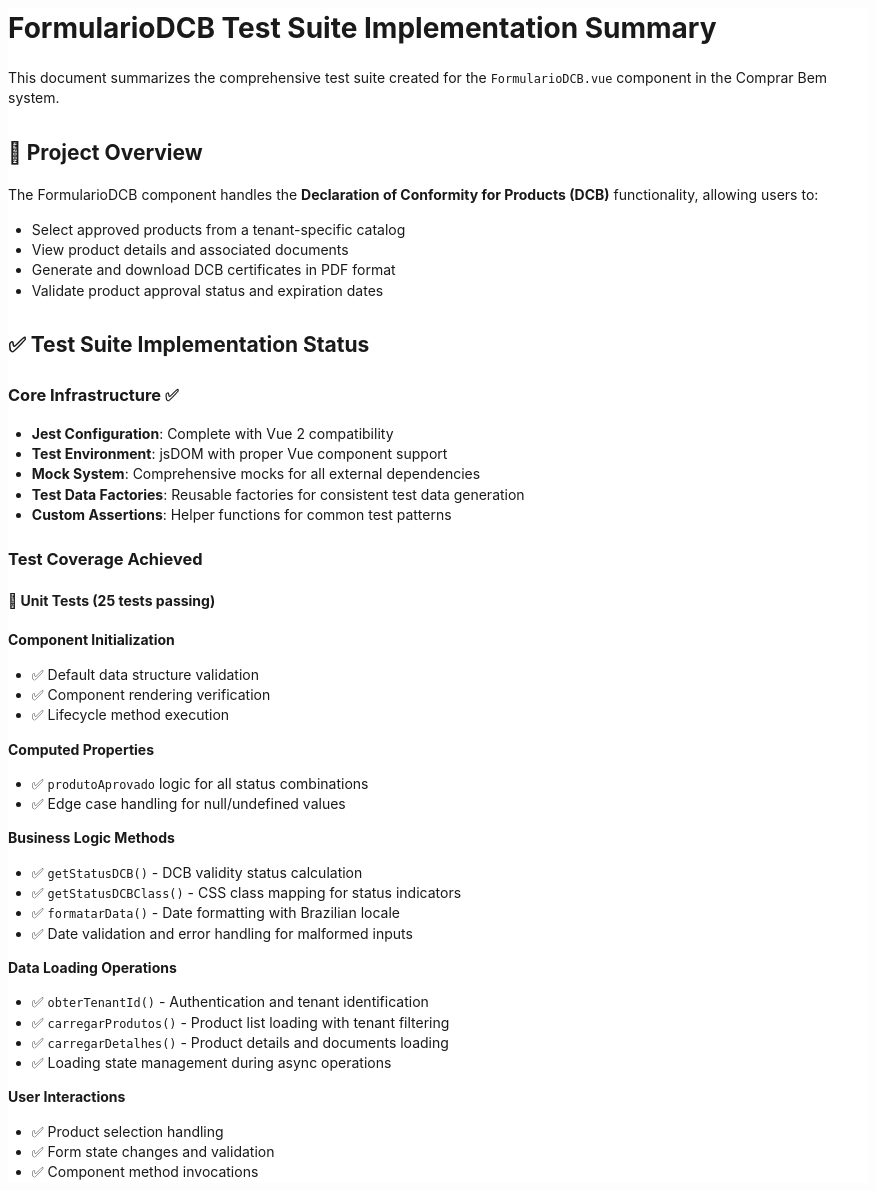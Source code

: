 # FormularioDCB Test Suite Implementation Summary

This document summarizes the comprehensive test suite created for the `FormularioDCB.vue` component in the Comprar Bem system.

## 🎯 Project Overview

The FormularioDCB component handles the **Declaration of Conformity for Products (DCB)** functionality, allowing users to:
- Select approved products from a tenant-specific catalog
- View product details and associated documents  
- Generate and download DCB certificates in PDF format
- Validate product approval status and expiration dates

## ✅ Test Suite Implementation Status

### Core Infrastructure ✅
- **Jest Configuration**: Complete with Vue 2 compatibility
- **Test Environment**: jsDOM with proper Vue component support
- **Mock System**: Comprehensive mocks for all external dependencies
- **Test Data Factories**: Reusable factories for consistent test data generation
- **Custom Assertions**: Helper functions for common test patterns

### Test Coverage Achieved

#### 🧪 **Unit Tests** (25 tests passing)

**Component Initialization**
- ✅ Default data structure validation
- ✅ Component rendering verification
- ✅ Lifecycle method execution

**Computed Properties** 
- ✅ `produtoAprovado` logic for all status combinations
- ✅ Edge case handling for null/undefined values

**Business Logic Methods**
- ✅ `getStatusDCB()` - DCB validity status calculation
- ✅ `getStatusDCBClass()` - CSS class mapping for status indicators  
- ✅ `formatarData()` - Date formatting with Brazilian locale
- ✅ Date validation and error handling for malformed inputs

**Data Loading Operations**
- ✅ `obterTenantId()` - Authentication and tenant identification
- ✅ `carregarProdutos()` - Product list loading with tenant filtering
- ✅ `carregarDetalhes()` - Product details and documents loading
- ✅ Loading state management during async operations

**User Interactions**
- ✅ Product selection handling
- ✅ Form state changes and validation
- ✅ Component method invocations
